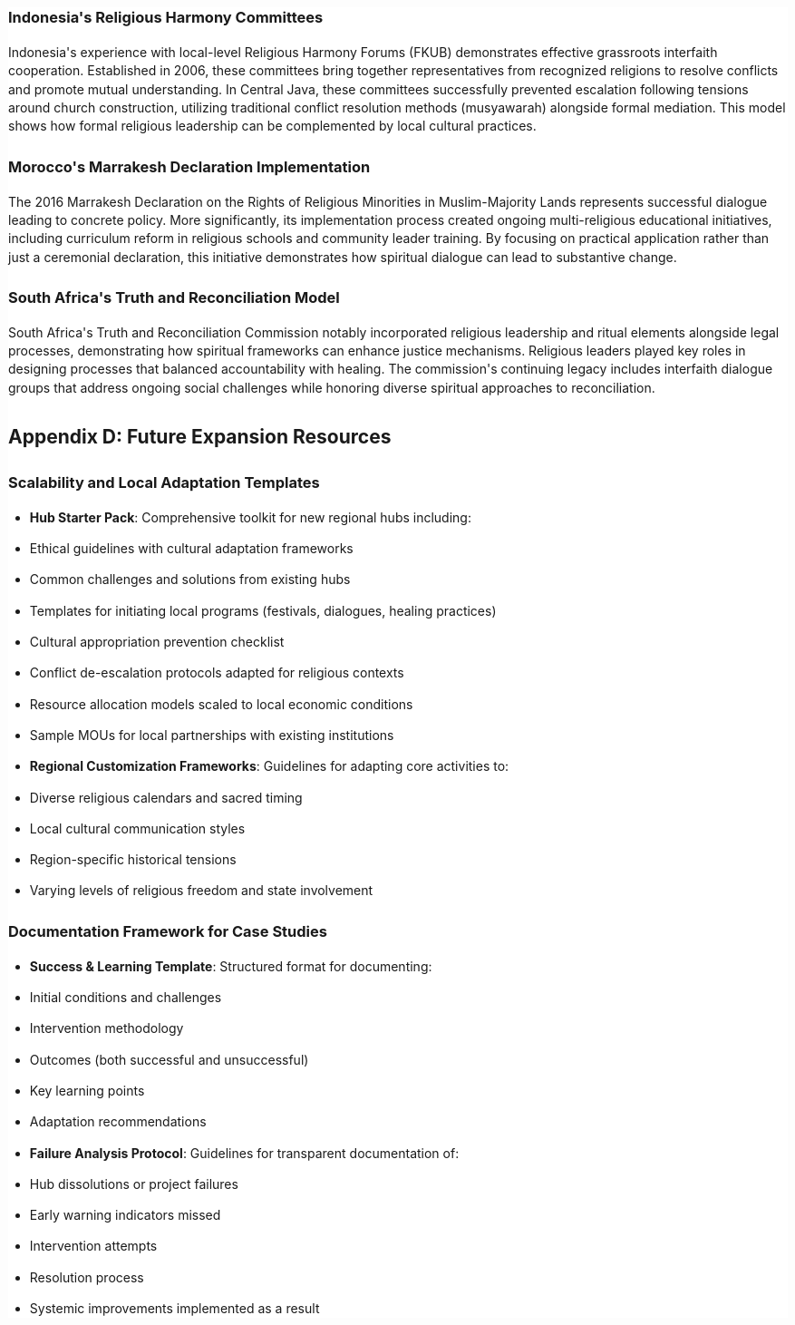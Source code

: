 ### Indonesia's Religious Harmony Committees
Indonesia's experience with local-level Religious Harmony Forums (FKUB) demonstrates effective grassroots interfaith cooperation. Established in 2006, these committees bring together representatives from recognized religions to resolve conflicts and promote mutual understanding. In Central Java, these committees successfully prevented escalation following tensions around church construction, utilizing traditional conflict resolution methods (musyawarah) alongside formal mediation. This model shows how formal religious leadership can be complemented by local cultural practices.

### Morocco's Marrakesh Declaration Implementation
The 2016 Marrakesh Declaration on the Rights of Religious Minorities in Muslim-Majority Lands represents successful dialogue leading to concrete policy. More significantly, its implementation process created ongoing multi-religious educational initiatives, including curriculum reform in religious schools and community leader training. By focusing on practical application rather than just a ceremonial declaration, this initiative demonstrates how spiritual dialogue can lead to substantive change.

### South Africa's Truth and Reconciliation Model
South Africa's Truth and Reconciliation Commission notably incorporated religious leadership and ritual elements alongside legal processes, demonstrating how spiritual frameworks can enhance justice mechanisms. Religious leaders played key roles in designing processes that balanced accountability with healing. The commission's continuing legacy includes interfaith dialogue groups that address ongoing social challenges while honoring diverse spiritual approaches to reconciliation.

## Appendix D: Future Expansion Resources

### Scalability and Local Adaptation Templates
- **Hub Starter Pack**: Comprehensive toolkit for new regional hubs including:
- Ethical guidelines with cultural adaptation frameworks
- Common challenges and solutions from existing hubs
- Templates for initiating local programs (festivals, dialogues, healing practices)
- Cultural appropriation prevention checklist
- Conflict de-escalation protocols adapted for religious contexts
- Resource allocation models scaled to local economic conditions
- Sample MOUs for local partnerships with existing institutions

- **Regional Customization Frameworks**: Guidelines for adapting core activities to:
- Diverse religious calendars and sacred timing
- Local cultural communication styles
- Region-specific historical tensions
- Varying levels of religious freedom and state involvement

### Documentation Framework for Case Studies
- **Success & Learning Template**: Structured format for documenting:
- Initial conditions and challenges
- Intervention methodology
- Outcomes (both successful and unsuccessful)
- Key learning points
- Adaptation recommendations

- **Failure Analysis Protocol**: Guidelines for transparent documentation of:
- Hub dissolutions or project failures
- Early warning indicators missed
- Intervention attempts
- Resolution process
- Systemic improvements implemented as a result
